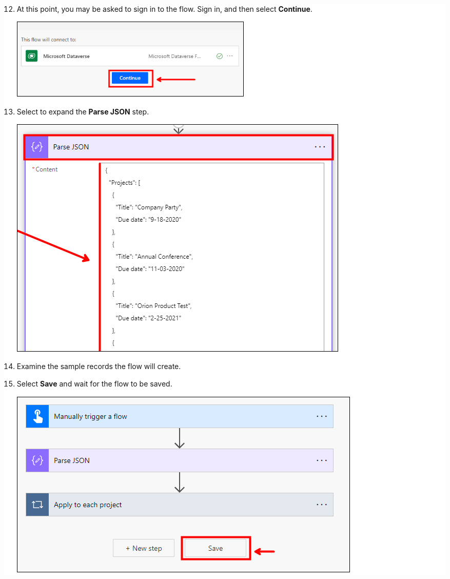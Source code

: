 12. At this point, you may be asked to sign in to the flow. Sign in, and then select **Continue**.

    ![](images/M01/M1-EX5-T1-S12.png)

13. Select to expand the **Parse JSON** step.

    ![](images/M01/M1-EX5-T1-S13.png)

14. Examine the sample records the flow will create.

15. Select **Save** and wait for the flow to be saved.

    ![](images/M01/M1-EX5-T1-S15.png)
